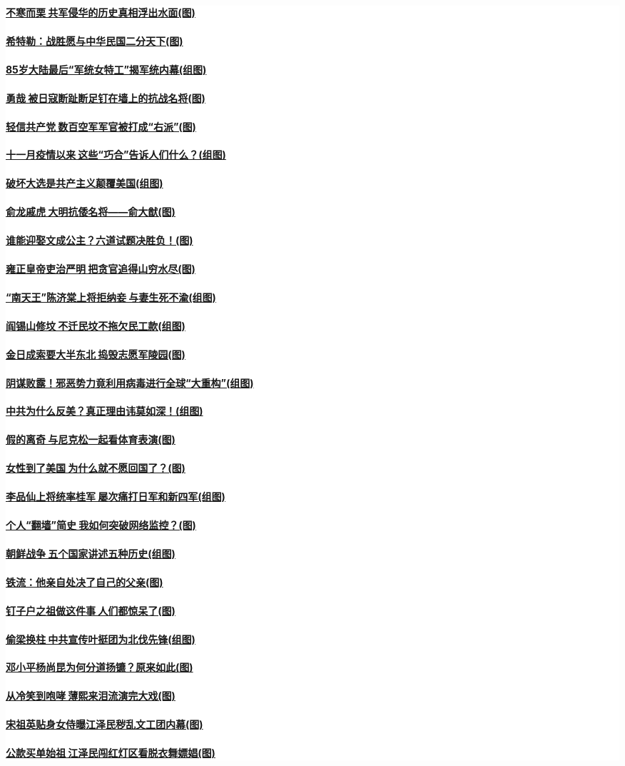 #### [不寒而栗 共军侵华的历史真相浮出水面(图)](../pages/p6/951862.md?t=11221651)
#### [希特勒：战胜愿与中华民国二分天下(图)](../pages/p6/951857.md?t=11221651)
#### [85岁大陆最后“军统女特工”揭军统内幕(组图)](../pages/p6/951851.md?t=11221651)
#### [勇哉 被日寇断趾断足钉在墙上的抗战名将(图)](../pages/p6/951841.md?t=11221651)
#### [轻信共产党 数百空军军官被打成“右派”(图)](../pages/p6/951799.md?t=11221651)
#### [十一月疫情以来 这些“巧合”告诉人们什么？(组图)](../pages/p6/951795.md?t=11221651)
#### [破坏大选是共产主义颠覆美国(组图)](../pages/p6/951711.md?t=11221651)
#### [俞龙戚虎 大明抗倭名将——俞大猷(图)](../pages/p6/951644.md?t=11221651)
#### [谁能迎娶文成公主？六道试题决胜负！(图)](../pages/p6/951643.md?t=11221651)
#### [雍正皇帝吏治严明 把贪官追得山穷水尽(图)](../pages/p6/951576.md?t=11221651)
#### [“南天王”陈济棠上将拒纳妾 与妻生死不渝(组图)](../pages/p6/951470.md?t=11221651)
#### [阎锡山修坟 不迁民坟不拖欠民工款(组图)](../pages/p6/951317.md?t=11221651)
#### [金日成索要大半东北 捣毁志愿军陵园(图)](../pages/p6/951206.md?t=11221651)
#### [阴谋败露！邪恶势力竟利用病毒进行全球“大重构”(组图)](../pages/p6/951176.md?t=11221651)
#### [中共为什么反美？真正理由讳莫如深！(组图)](../pages/p6/951169.md?t=11221651)
#### [假的离奇 与尼克松一起看体育表演(图)](../pages/p6/951134.md?t=11221651)
#### [女性到了美国 为什么就不愿回国了？(图)](../pages/p6/951084.md?t=11221651)
#### [李品仙上将统率桂军 屡次痛打日军和新四军(组图)](../pages/p6/951047.md?t=11221651)
#### [个人“翻墙”简史 我如何突破网络监控？(图)](../pages/p6/951042.md?t=11221651)
#### [朝鲜战争 五个国家讲述五种历史(组图)](../pages/p6/950907.md?t=11221651)
#### [铁流：他亲自处决了自己的父亲(图)](../pages/p6/950834.md?t=11221651)
#### [钉子户之祖做这件事 人们都惊呆了(图)](../pages/p6/950833.md?t=11221651)
#### [偷梁换柱 中共宣传叶挺团为北伐先锋(组图)](../pages/p6/950815.md?t=11221651)
#### [邓小平杨尚昆为何分道扬镳？原来如此(图)](../pages/p6/950812.md?t=11221651)
#### [从冷笑到咆哮 薄熙来泪流演完大戏(图)](../pages/p6/950811.md?t=11221651)
#### [宋祖英贴身女侍曝江泽民秽乱文工团内幕(图)](../pages/p6/950809.md?t=11221651)
#### [公款买单始祖 江泽民闯红灯区看脱衣舞嫖娼(图)](../pages/p6/950808.md?t=11221651)